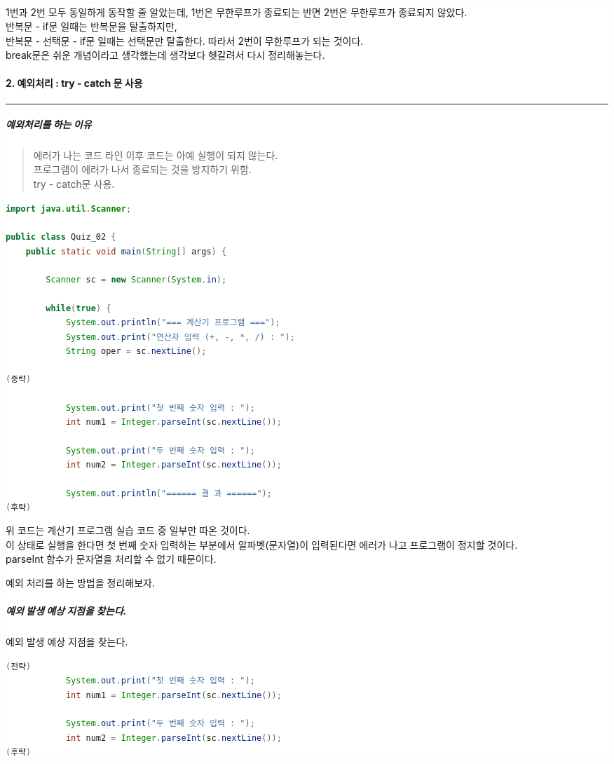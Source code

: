 1번과 2번 모두 동일하게 동작할 줄 알았는데, 1번은 무한루프가 종료되는 반면 2번은 무한루프가 종료되지 않았다.  
반복문 - if문 일때는 반복문을 탈출하지만,   
반복문 - 선택문 - if문 일때는 선택문만 탈출한다. 따라서 2번이 무한루프가 되는 것이다.  
break문은 쉬운 개념이라고 생각했는데 생각보다 헷갈려서 다시 정리해놓는다.  



#### 2. 예외처리 : try - catch 문 사용  
---

##### 예외처리를 하는 이유   

> 에러가 나는 코드 라인 이후 코드는 아예 실행이 되지 않는다.  
> 프로그램이 에러가 나서 종료되는 것을 방지하기 위함.  
> try - catch문 사용.  

```java
import java.util.Scanner;

public class Quiz_02 {
	public static void main(String[] args) {

		Scanner sc = new Scanner(System.in);
		
		while(true) {
			System.out.println("=== 계산기 프로그램 ===");
			System.out.print("연산자 입력 (+, -, *, /) : ");
			String oper = sc.nextLine();

(중략)
			
			System.out.print("첫 번째 숫자 입력 : ");
			int num1 = Integer.parseInt(sc.nextLine());

			System.out.print("두 번째 숫자 입력 : ");
			int num2 = Integer.parseInt(sc.nextLine());

			System.out.println("====== 결 과 ======");
(후략)
```
위 코드는 계산기 프로그램 실습 코드 중 일부만 따온 것이다.  
이 상태로 실행을 한다면 첫 번째 숫자 입력하는 부분에서 알파벳(문자열)이 입력된다면 에러가 나고 프로그램이 정지할 것이다.   
parseInt 함수가 문자열을 처리할 수 없기 때문이다.  



예외 처리를 하는 방법을 정리해보자.  

##### 예외 발생 예상 지점을 찾는다.  

예외 발생 예상 지점을 찾는다.  

```java
(전략)
			System.out.print("첫 번째 숫자 입력 : ");
			int num1 = Integer.parseInt(sc.nextLine());

			System.out.print("두 번째 숫자 입력 : ");
			int num2 = Integer.parseInt(sc.nextLine());
(후략)
```
